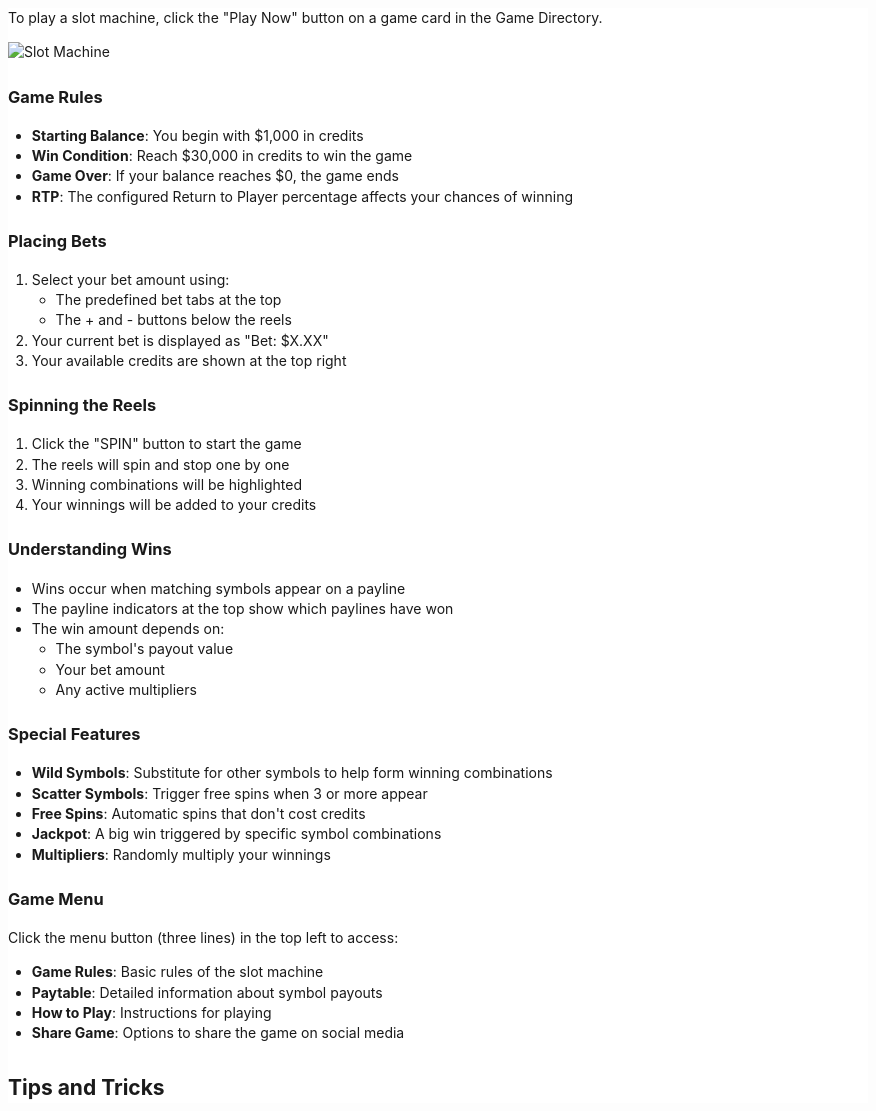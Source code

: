 To play a slot machine, click the "Play Now" button on a game card in the Game Directory.

![Slot Machine](../images/slot-machine.png)

### Game Rules

- **Starting Balance**: You begin with $1,000 in credits
- **Win Condition**: Reach $30,000 in credits to win the game
- **Game Over**: If your balance reaches $0, the game ends
- **RTP**: The configured Return to Player percentage affects your chances of winning

### Placing Bets

1. Select your bet amount using:
   - The predefined bet tabs at the top
   - The + and - buttons below the reels
2. Your current bet is displayed as "Bet: $X.XX"
3. Your available credits are shown at the top right

### Spinning the Reels

1. Click the "SPIN" button to start the game
2. The reels will spin and stop one by one
3. Winning combinations will be highlighted
4. Your winnings will be added to your credits

### Understanding Wins

- Wins occur when matching symbols appear on a payline
- The payline indicators at the top show which paylines have won
- The win amount depends on:
  - The symbol's payout value
  - Your bet amount
  - Any active multipliers

### Special Features

- **Wild Symbols**: Substitute for other symbols to help form winning combinations
- **Scatter Symbols**: Trigger free spins when 3 or more appear
- **Free Spins**: Automatic spins that don't cost credits
- **Jackpot**: A big win triggered by specific symbol combinations
- **Multipliers**: Randomly multiply your winnings

### Game Menu

Click the menu button (three lines) in the top left to access:

- **Game Rules**: Basic rules of the slot machine
- **Paytable**: Detailed information about symbol payouts
- **How to Play**: Instructions for playing
- **Share Game**: Options to share the game on social media

## Tips and Tricks
